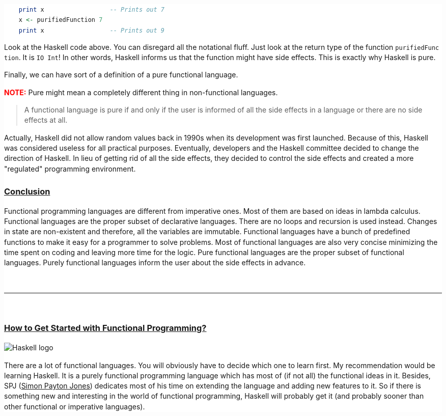 ```haskell
    print x                  -- Prints out 7
    x <- purifiedFunction 7
    print x                  -- Prints out 9
```

Look at the Haskell code above. You can disregard all the notational fluff.
Just look at the return type of the function `purifiedFunction`. It is `IO Int`!
In other words, Haskell informs us that the function might have side effects.
This is exactly why Haskell is pure.

Finally, we can have sort of a definition of a pure functional language.

**<span style="color:RED">NOTE:</span>** Pure might mean a completely different
thing in non-functional languages.

> A functional language is pure if and only if the user is informed of all
> the side effects in a language or there are no side effects at all.

Actually, Haskell did not allow random values back in 1990s when its development
was first launched. Because of this, Haskell was considered useless for all
practical purposes. Eventually, developers and the Haskell committee decided
to change the direction of Haskell. In lieu of getting rid of all the side
effects, they decided to control the side effects and created a more "regulated"
programming environment.

### [Conclusion](#conclusion)

Functional programming languages are different from imperative ones. Most of
them are based on ideas in lambda calculus. Functional languages are the proper
subset of declarative languages. There are no loops and recursion is used instead.
Changes in state are non-existent and therefore, all the variables are immutable.
Functional languages have a bunch of predefined functions to make it easy for a
programmer to solve problems. Most of functional languages are also very concise
minimizing the time spent on coding and leaving more time for the logic.
Pure functional languages are the proper subset of functional languages.
Purely functional languages inform the user about the side effects in advance.

<br>

---

<br>

### [How to Get Started with Functional Programming?](#how-to-get-started-with-functional-programming)

![Haskell logo](haskell-logo.png)

There are a lot of functional languages. You will obviously have to decide
which one to learn first. My recommendation would be learning Haskell.
It is a purely functional programming language which has most of (if not all)
the functional ideas in it. Besides, SPJ ([Simon Payton Jones](https://en.wikipedia.org/wiki/Simon_Peyton_Jones))
dedicates most of his time on extending the language and adding new features
to it. So if there is something new and interesting in the world of functional
programming, Haskell will probably get it (and probably sooner than other
functional or imperative languages).
